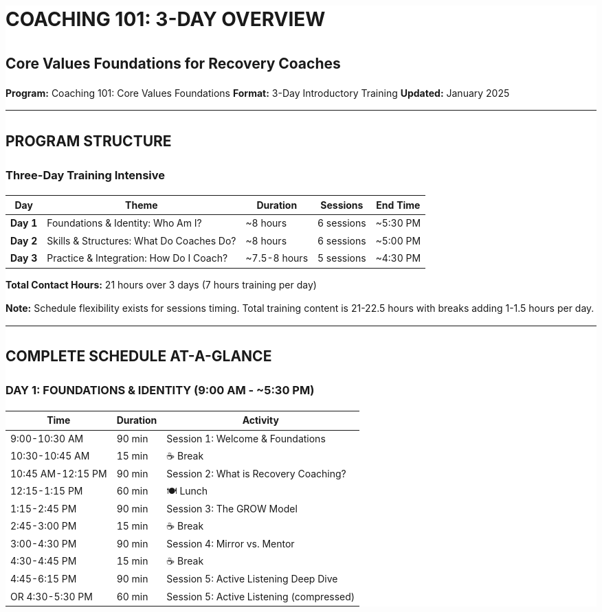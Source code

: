 # COACHING 101: 3-DAY OVERVIEW
## Core Values Foundations for Recovery Coaches

**Program:** Coaching 101: Core Values Foundations
**Format:** 3-Day Introductory Training
**Updated:** January 2025

---

## PROGRAM STRUCTURE

### Three-Day Training Intensive

| Day | Theme | Duration | Sessions | End Time |
|-----|-------|----------|----------|----------|
| **Day 1** | Foundations & Identity: Who Am I? | ~8 hours | 6 sessions | ~5:30 PM |
| **Day 2** | Skills & Structures: What Do Coaches Do? | ~8 hours | 6 sessions | ~5:00 PM |
| **Day 3** | Practice & Integration: How Do I Coach? | ~7.5-8 hours | 5 sessions | ~4:30 PM |

**Total Contact Hours:** 21 hours over 3 days (7 hours training per day)

**Note:** Schedule flexibility exists for sessions timing. Total training content is 21-22.5 hours with breaks adding 1-1.5 hours per day.

---

## COMPLETE SCHEDULE AT-A-GLANCE

### DAY 1: FOUNDATIONS & IDENTITY (9:00 AM - ~5:30 PM)

| Time | Duration | Activity |
|------|----------|----------|
| 9:00-10:30 AM | 90 min | Session 1: Welcome & Foundations |
| 10:30-10:45 AM | 15 min | ☕ Break |
| 10:45 AM-12:15 PM | 90 min | Session 2: What is Recovery Coaching? |
| 12:15-1:15 PM | 60 min | 🍽️ Lunch |
| 1:15-2:45 PM | 90 min | Session 3: The GROW Model |
| 2:45-3:00 PM | 15 min | ☕ Break |
| 3:00-4:30 PM | 90 min | Session 4: Mirror vs. Mentor |
| 4:30-4:45 PM | 15 min | ☕ Break |
| 4:45-6:15 PM | 90 min | Session 5: Active Listening Deep Dive |
| OR 4:30-5:30 PM | 60 min | Session 5: Active Listening (compressed) |
